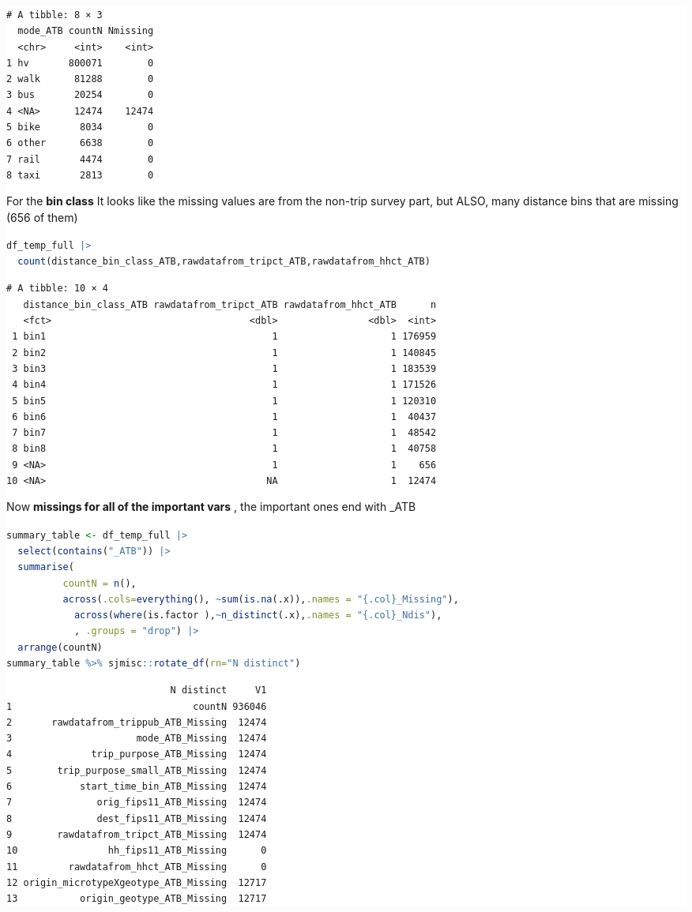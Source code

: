     # A tibble: 8 × 3
      mode_ATB countN Nmissing
      <chr>     <int>    <int>
    1 hv       800071        0
    2 walk      81288        0
    3 bus       20254        0
    4 <NA>      12474    12474
    5 bike       8034        0
    6 other      6638        0
    7 rail       4474        0
    8 taxi       2813        0

For the **bin class** It looks like the missing values are from the
non-trip survey part, but ALSO, many distance bins that are missing (656
of them)

``` r
df_temp_full |> 
  count(distance_bin_class_ATB,rawdatafrom_tripct_ATB,rawdatafrom_hhct_ATB)
```

    # A tibble: 10 × 4
       distance_bin_class_ATB rawdatafrom_tripct_ATB rawdatafrom_hhct_ATB      n
       <fct>                                   <dbl>                <dbl>  <int>
     1 bin1                                        1                    1 176959
     2 bin2                                        1                    1 140845
     3 bin3                                        1                    1 183539
     4 bin4                                        1                    1 171526
     5 bin5                                        1                    1 120310
     6 bin6                                        1                    1  40437
     7 bin7                                        1                    1  48542
     8 bin8                                        1                    1  40758
     9 <NA>                                        1                    1    656
    10 <NA>                                       NA                    1  12474

Now **missings for all of the important vars** , the important ones end
with \_ATB

``` r
summary_table <- df_temp_full |> 
  select(contains("_ATB")) |> 
  summarise(
          countN = n(),
          across(.cols=everything(), ~sum(is.na(.x)),.names = "{.col}_Missing"),
            across(where(is.factor ),~n_distinct(.x),.names = "{.col}_Ndis"),
            , .groups = "drop") |> 
  arrange(countN) 
summary_table %>% sjmisc::rotate_df(rn="N distinct")
```

                                 N distinct     V1
    1                                countN 936046
    2       rawdatafrom_trippub_ATB_Missing  12474
    3                      mode_ATB_Missing  12474
    4              trip_purpose_ATB_Missing  12474
    5        trip_purpose_small_ATB_Missing  12474
    6            start_time_bin_ATB_Missing  12474
    7               orig_fips11_ATB_Missing  12474
    8               dest_fips11_ATB_Missing  12474
    9        rawdatafrom_tripct_ATB_Missing  12474
    10                hh_fips11_ATB_Missing      0
    11         rawdatafrom_hhct_ATB_Missing      0
    12 origin_microtypeXgeotype_ATB_Missing  12717
    13           origin_geotype_ATB_Missing  12717